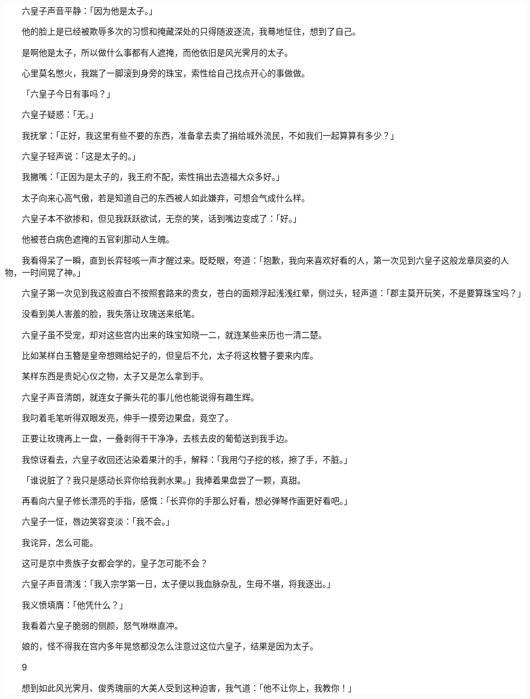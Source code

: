 &emsp;&emsp;六皇子声音平静：「因为他是太子。」  
  
&emsp;&emsp;他的脸上是已经被欺辱多次的习惯和掩藏深处的只得随波逐流，我蓦地怔住，想到了自己。  
  
&emsp;&emsp;是啊他是太子，所以做什么事都有人遮掩，而他依旧是风光霁月的太子。  
  
&emsp;&emsp;心里莫名憋火，我踹了一脚滚到身旁的珠宝，索性给自己找点开心的事做做。  
  
&emsp;&emsp;「六皇子今日有事吗？」  
  
&emsp;&emsp;六皇子疑惑：「无。」  
  
&emsp;&emsp;我抚掌：「正好，我这里有些不要的东西，准备拿去卖了捐给城外流民，不如我们一起算算有多少？」  
  
&emsp;&emsp;六皇子轻声说：「这是太子的。」  
  
&emsp;&emsp;我撇嘴：「正因为是太子的，我王府不配，索性捐出去造福大众多好。」  
  
&emsp;&emsp;太子向来心高气傲，若是知道自己的东西被人如此嫌弃，可想会气成什么样。  
  
&emsp;&emsp;六皇子本不欲掺和，但见我跃跃欲试，无奈的笑，话到嘴边变成了：「好。」  
  
&emsp;&emsp;他被苍白病色遮掩的五官刹那动人生魄。  
  
&emsp;&emsp;我看得呆了一瞬，直到长弈轻咳一声才醒过来。眨眨眼，夸道：「抱歉，我向来喜欢好看的人，第一次见到六皇子这般龙章凤姿的人物，一时间晃了神。」  
  
&emsp;&emsp;六皇子第一次见到我这般直白不按照套路来的贵女，苍白的面颊浮起浅浅红晕，侧过头，轻声道：「郡主莫开玩笑，不是要算珠宝吗？」  
  
&emsp;&emsp;没看到美人害羞的脸，我失落让玫瑰送来纸笔。  
  
&emsp;&emsp;六皇子虽不受宠，却对这些宫内出来的珠宝知晓一二，就连某些来历也一清二楚。  
  
&emsp;&emsp;比如某样白玉簪是皇帝想赐给妃子的，但皇后不允，太子将这枚簪子要来内库。  
  
&emsp;&emsp;某样东西是贵妃心仪之物，太子又是怎么拿到手。  
  
&emsp;&emsp;六皇子声音清朗，就连女子撕头花的事儿他也能说得有趣生辉。  
  
&emsp;&emsp;我叼着毛笔听得双眼发亮，伸手一摸旁边果盘，竟空了。  
  
&emsp;&emsp;正要让玫瑰再上一盘，一叠剥得干干净净，去核去皮的葡萄送到我手边。  
  
&emsp;&emsp;我惊讶看去，六皇子收回还沾染着果汁的手，解释：「我用勺子挖的核，擦了手，不脏。」  
  
&emsp;&emsp;「谁说脏了？我只是感动长弈你给我剥水果。」我捧着果盘尝了一颗，真甜。  
  
&emsp;&emsp;再看向六皇子修长漂亮的手指，感慨：「长弈你的手那么好看，想必弹琴作画更好看吧。」  
  
&emsp;&emsp;六皇子一怔，唇边笑容变淡：「我不会。」  
  
&emsp;&emsp;我诧异，怎么可能。  
  
&emsp;&emsp;这可是京中贵族子女都会学的，皇子怎可能不会？  
  
&emsp;&emsp;六皇子声音清浅：「我入宗学第一日，太子便以我血脉杂乱，生母不堪，将我逐出。」  
  
&emsp;&emsp;我义愤填膺：「他凭什么？」  
  
&emsp;&emsp;我看着六皇子脆弱的侧颜，怒气咻咻直冲。  
  
&emsp;&emsp;娘的，怪不得我在宫内多年晃悠都没怎么注意过这位六皇子，结果是因为太子。  
  
&emsp;&emsp;9  
  
&emsp;&emsp;想到如此风光霁月、俊秀瑰丽的大美人受到这种迫害，我气道：「他不让你上，我教你！」  
  